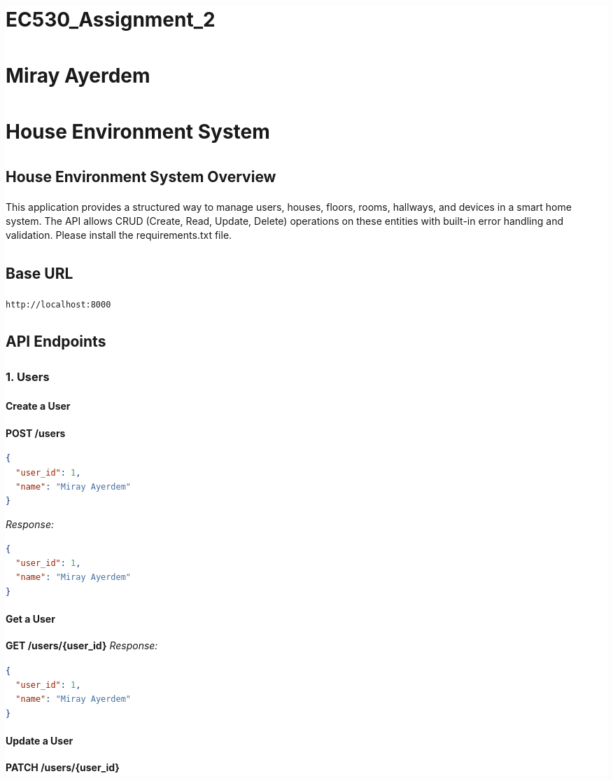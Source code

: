 # EC530_Assignment_2
# Miray Ayerdem
# House Environment System
##  House Environment System Overview

This  application provides a structured way to manage users, houses, floors, rooms, hallways, and devices in a smart home system. The API allows CRUD (Create, Read, Update, Delete) operations on these entities with built-in error handling and validation. Please install the requirements.txt file.
## Base URL

```
http://localhost:8000
```
## API Endpoints
### 1. Users
#### Create a User
**POST /users**

```json
{
  "user_id": 1,
  "name": "Miray Ayerdem"
}
```

*Response:*

```json
{
  "user_id": 1,
  "name": "Miray Ayerdem"
}
```
#### Get a User
**GET /users/{user\_id}** *Response:*

```json
{
  "user_id": 1,
  "name": "Miray Ayerdem"
}
```

#### Update a User
**PATCH /users/{user\_id}**
